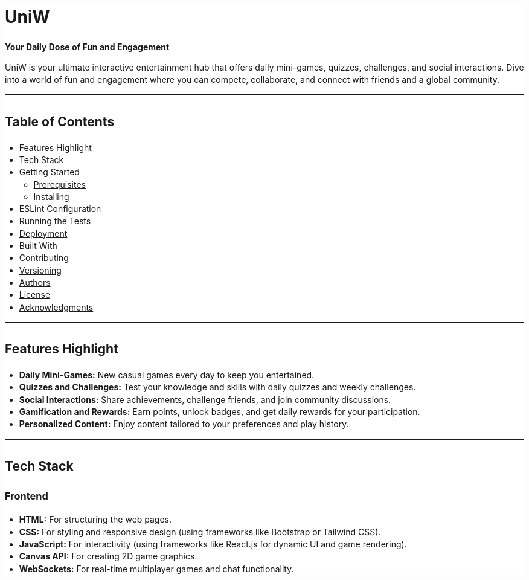 # UniW

**Your Daily Dose of Fun and Engagement**

UniW is your ultimate interactive entertainment hub that offers daily mini-games, quizzes, challenges, and social interactions. Dive into a world of fun and engagement where you can compete, collaborate, and connect with friends and a global community.

---

## Table of Contents

- [Features Highlight](#features-highlight)
- [Tech Stack](#tech-stack)
- [Getting Started](#getting-started)
  - [Prerequisites](#prerequisites)
  - [Installing](#installing)
- [ESLint Configuration](#eslint-configuration)
- [Running the Tests](#running-the-tests)
- [Deployment](#deployment)
- [Built With](#built-with)
- [Contributing](#contributing)
- [Versioning](#versioning)
- [Authors](#authors)
- [License](#license)
- [Acknowledgments](#acknowledgments)

---

## Features Highlight

- **Daily Mini-Games:** New casual games every day to keep you entertained.
- **Quizzes and Challenges:** Test your knowledge and skills with daily quizzes and weekly challenges.
- **Social Interactions:** Share achievements, challenge friends, and join community discussions.
- **Gamification and Rewards:** Earn points, unlock badges, and get daily rewards for your participation.
- **Personalized Content:** Enjoy content tailored to your preferences and play history.

---

## Tech Stack

### Frontend

- **HTML:** For structuring the web pages.
- **CSS:** For styling and responsive design (using frameworks like Bootstrap or Tailwind CSS).
- **JavaScript:** For interactivity (using frameworks like React.js for dynamic UI and game rendering).
- **Canvas API:** For creating 2D game graphics.
- **WebSockets:** For real-time multiplayer games and chat functionality.
